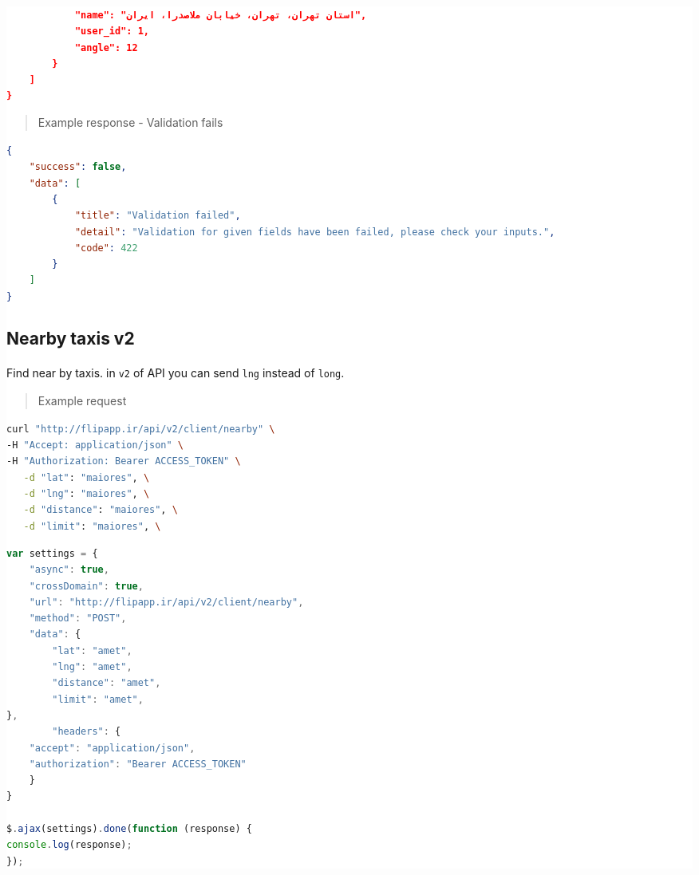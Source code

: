 ```json
            "name": "استان تهران، تهران، خیابان ملاصدرا، ایران",
            "user_id": 1,
            "angle": 12
        }
    ]
}
```

> Example response - Validation fails

```json
{
    "success": false,
    "data": [
        {
            "title": "Validation failed",
            "detail": "Validation for given fields have been failed, please check your inputs.",
            "code": 422
        }
    ]
}
```



## Nearby taxis v2

Find near by taxis. in `v2` of API you can send `lng` instead of `long`.

> Example request

```bash
curl "http://flipapp.ir/api/v2/client/nearby" \
-H "Accept: application/json" \
-H "Authorization: Bearer ACCESS_TOKEN" \
   -d "lat": "maiores", \
   -d "lng": "maiores", \
   -d "distance": "maiores", \
   -d "limit": "maiores", \

```

```javascript
var settings = {
    "async": true,
    "crossDomain": true,
    "url": "http://flipapp.ir/api/v2/client/nearby",
    "method": "POST",
    "data": {
        "lat": "amet",
        "lng": "amet",
        "distance": "amet",
        "limit": "amet",
},
        "headers": {
    "accept": "application/json",
    "authorization": "Bearer ACCESS_TOKEN"
    }
}

$.ajax(settings).done(function (response) {
console.log(response);
});
```
